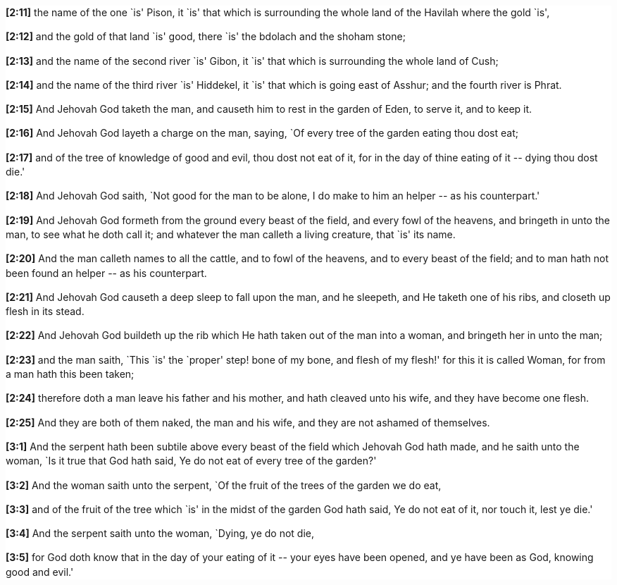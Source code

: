 **[2:11]** the name of the one \`is' Pison, it \`is' that which is surrounding the whole land of the Havilah where the gold \`is',

**[2:12]** and the gold of that land \`is' good, there \`is' the bdolach and the shoham stone;

**[2:13]** and the name of the second river \`is' Gibon, it \`is' that which is surrounding the whole land of Cush;

**[2:14]** and the name of the third river \`is' Hiddekel, it \`is' that which is going east of Asshur; and the fourth river is Phrat.

**[2:15]** And Jehovah God taketh the man, and causeth him to rest in the garden of Eden, to serve it, and to keep it.

**[2:16]** And Jehovah God layeth a charge on the man, saying, \`Of every tree of the garden eating thou dost eat;

**[2:17]** and of the tree of knowledge of good and evil, thou dost not eat of it, for in the day of thine eating of it -- dying thou dost die.'

**[2:18]** And Jehovah God saith, \`Not good for the man to be alone, I do make to him an helper -- as his counterpart.'

**[2:19]** And Jehovah God formeth from the ground every beast of the field, and every fowl of the heavens, and bringeth in unto the man, to see what he doth call it; and whatever the man calleth a living creature, that \`is' its name.

**[2:20]** And the man calleth names to all the cattle, and to fowl of the heavens, and to every beast of the field; and to man hath not been found an helper -- as his counterpart.

**[2:21]** And Jehovah God causeth a deep sleep to fall upon the man, and he sleepeth, and He taketh one of his ribs, and closeth up flesh in its stead.

**[2:22]** And Jehovah God buildeth up the rib which He hath taken out of the man into a woman, and bringeth her in unto the man;

**[2:23]** and the man saith, \`This \`is' the \`proper' step! bone of my bone, and flesh of my flesh!' for this it is called Woman, for from a man hath this been taken;

**[2:24]** therefore doth a man leave his father and his mother, and hath cleaved unto his wife, and they have become one flesh.

**[2:25]** And they are both of them naked, the man and his wife, and they are not ashamed of themselves.

**[3:1]** And the serpent hath been subtile above every beast of the field which Jehovah God hath made, and he saith unto the woman, \`Is it true that God hath said, Ye do not eat of every tree of the garden?'

**[3:2]** And the woman saith unto the serpent, \`Of the fruit of the trees of the garden we do eat,

**[3:3]** and of the fruit of the tree which \`is' in the midst of the garden God hath said, Ye do not eat of it, nor touch it, lest ye die.'

**[3:4]** And the serpent saith unto the woman, \`Dying, ye do not die,

**[3:5]** for God doth know that in the day of your eating of it -- your eyes have been opened, and ye have been as God, knowing good and evil.'
